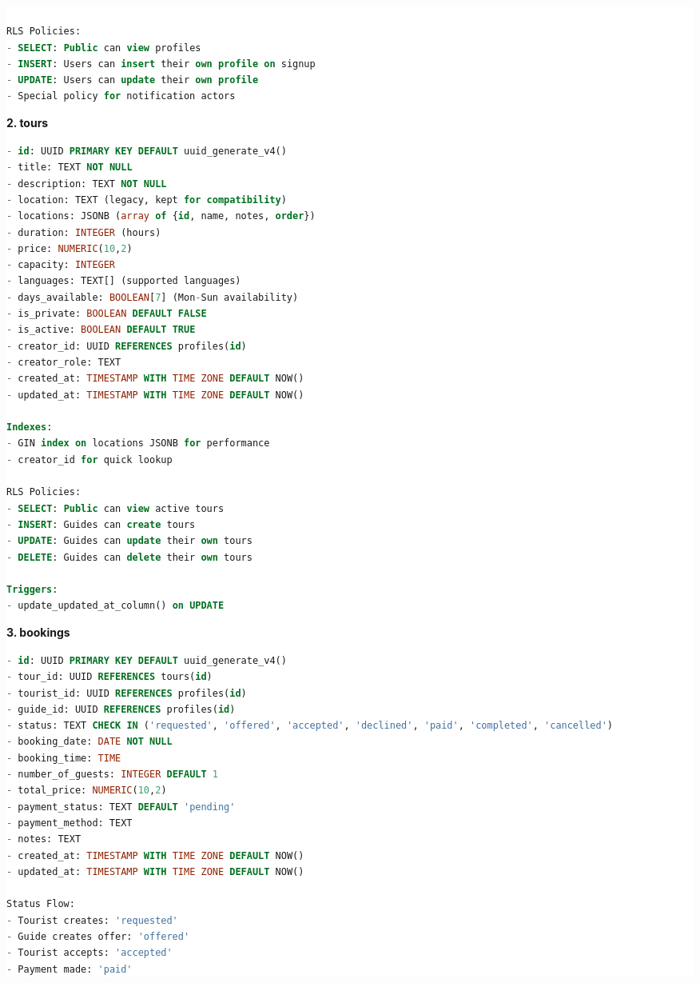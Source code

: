 ```sql

RLS Policies:
- SELECT: Public can view profiles
- INSERT: Users can insert their own profile on signup
- UPDATE: Users can update their own profile
- Special policy for notification actors
```

**2. tours**
```sql
- id: UUID PRIMARY KEY DEFAULT uuid_generate_v4()
- title: TEXT NOT NULL
- description: TEXT NOT NULL
- location: TEXT (legacy, kept for compatibility)
- locations: JSONB (array of {id, name, notes, order})
- duration: INTEGER (hours)
- price: NUMERIC(10,2)
- capacity: INTEGER
- languages: TEXT[] (supported languages)
- days_available: BOOLEAN[7] (Mon-Sun availability)
- is_private: BOOLEAN DEFAULT FALSE
- is_active: BOOLEAN DEFAULT TRUE
- creator_id: UUID REFERENCES profiles(id)
- creator_role: TEXT
- created_at: TIMESTAMP WITH TIME ZONE DEFAULT NOW()
- updated_at: TIMESTAMP WITH TIME ZONE DEFAULT NOW()

Indexes:
- GIN index on locations JSONB for performance
- creator_id for quick lookup

RLS Policies:
- SELECT: Public can view active tours
- INSERT: Guides can create tours
- UPDATE: Guides can update their own tours
- DELETE: Guides can delete their own tours

Triggers:
- update_updated_at_column() on UPDATE
```

**3. bookings**
```sql
- id: UUID PRIMARY KEY DEFAULT uuid_generate_v4()
- tour_id: UUID REFERENCES tours(id)
- tourist_id: UUID REFERENCES profiles(id)
- guide_id: UUID REFERENCES profiles(id)
- status: TEXT CHECK IN ('requested', 'offered', 'accepted', 'declined', 'paid', 'completed', 'cancelled')
- booking_date: DATE NOT NULL
- booking_time: TIME
- number_of_guests: INTEGER DEFAULT 1
- total_price: NUMERIC(10,2)
- payment_status: TEXT DEFAULT 'pending'
- payment_method: TEXT
- notes: TEXT
- created_at: TIMESTAMP WITH TIME ZONE DEFAULT NOW()
- updated_at: TIMESTAMP WITH TIME ZONE DEFAULT NOW()

Status Flow:
- Tourist creates: 'requested'
- Guide creates offer: 'offered'
- Tourist accepts: 'accepted'
- Payment made: 'paid'
```